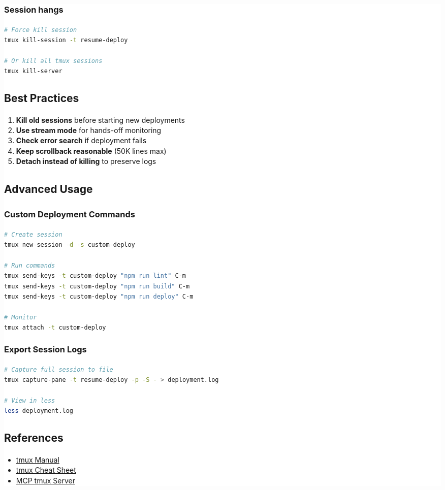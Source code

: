 ### Session hangs

```bash
# Force kill session
tmux kill-session -t resume-deploy

# Or kill all tmux sessions
tmux kill-server
```

## Best Practices

1. **Kill old sessions** before starting new deployments
2. **Use stream mode** for hands-off monitoring
3. **Check error search** if deployment fails
4. **Keep scrollback reasonable** (50K lines max)
5. **Detach instead of killing** to preserve logs

## Advanced Usage

### Custom Deployment Commands

```bash
# Create session
tmux new-session -d -s custom-deploy

# Run commands
tmux send-keys -t custom-deploy "npm run lint" C-m
tmux send-keys -t custom-deploy "npm run build" C-m
tmux send-keys -t custom-deploy "npm run deploy" C-m

# Monitor
tmux attach -t custom-deploy
```

### Export Session Logs

```bash
# Capture full session to file
tmux capture-pane -t resume-deploy -p -S - > deployment.log

# View in less
less deployment.log
```

## References

- [tmux Manual](https://man.openbsd.org/tmux.1)
- [tmux Cheat Sheet](https://tmuxcheatsheet.com/)
- [MCP tmux Server](https://github.com/modelcontextprotocol/servers)
